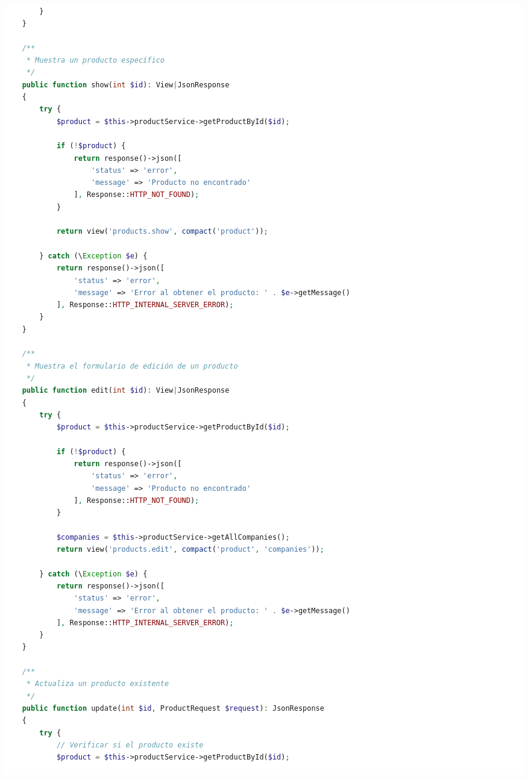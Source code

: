 ```php
        }
    }

    /**
     * Muestra un producto específico
     */
    public function show(int $id): View|JsonResponse
    {
        try {
            $product = $this->productService->getProductById($id);
            
            if (!$product) {
                return response()->json([
                    'status' => 'error',
                    'message' => 'Producto no encontrado'
                ], Response::HTTP_NOT_FOUND);
            }
            
            return view('products.show', compact('product'));
            
        } catch (\Exception $e) {
            return response()->json([
                'status' => 'error',
                'message' => 'Error al obtener el producto: ' . $e->getMessage()
            ], Response::HTTP_INTERNAL_SERVER_ERROR);
        }
    }

    /**
     * Muestra el formulario de edición de un producto
     */
    public function edit(int $id): View|JsonResponse
    {
        try {
            $product = $this->productService->getProductById($id);
            
            if (!$product) {
                return response()->json([
                    'status' => 'error',
                    'message' => 'Producto no encontrado'
                ], Response::HTTP_NOT_FOUND);
            }
            
            $companies = $this->productService->getAllCompanies();
            return view('products.edit', compact('product', 'companies'));
            
        } catch (\Exception $e) {
            return response()->json([
                'status' => 'error',
                'message' => 'Error al obtener el producto: ' . $e->getMessage()
            ], Response::HTTP_INTERNAL_SERVER_ERROR);
        }
    }

    /**
     * Actualiza un producto existente
     */
    public function update(int $id, ProductRequest $request): JsonResponse
    {
        try {
            // Verificar si el producto existe
            $product = $this->productService->getProductById($id);
            
```